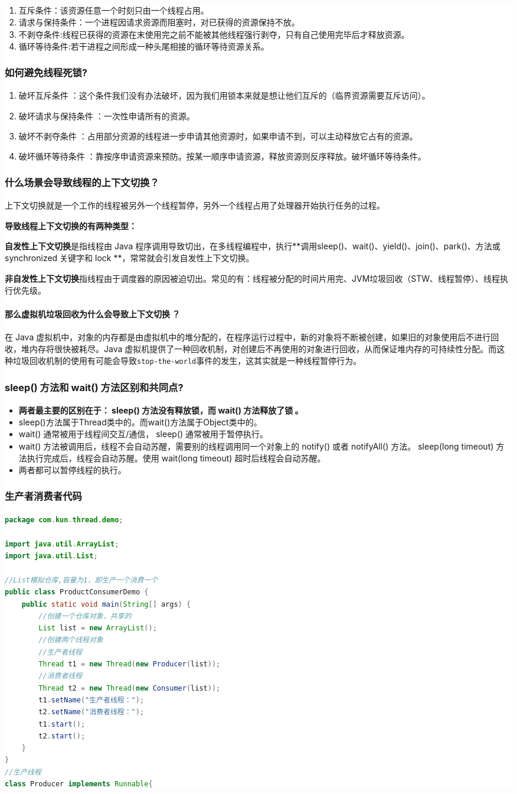 1. 互斥条件：该资源任意一个时刻只由一个线程占用。
2. 请求与保持条件：一个进程因请求资源而阻塞时，对已获得的资源保持不放。
3. 不剥夺条件:线程已获得的资源在末使用完之前不能被其他线程强行剥夺，只有自己使用完毕后才释放资源。
4. 循环等待条件:若干进程之间形成一种头尾相接的循环等待资源关系。

###  如何避免线程死锁?

1. 破坏互斥条件 ：这个条件我们没有办法破坏，因为我们用锁本来就是想让他们互斥的（临界资源需要互斥访问）。

2. 破坏请求与保持条件 ：一次性申请所有的资源。
3. 破坏不剥夺条件 ：占用部分资源的线程进一步申请其他资源时，如果申请不到，可以主动释放它占有的资源。
4. 破坏循环等待条件 ：靠按序申请资源来预防。按某一顺序申请资源，释放资源则反序释放。破坏循环等待条件。



### 什么场景会导致线程的上下文切换？

上下文切换就是一个工作的线程被另外一个线程暂停，另外一个线程占用了处理器开始执行任务的过程。

**导致线程上下文切换的有两种类型：**

**自发性上下文切换**是指线程由 Java 程序调用导致切出，在多线程编程中，执行**调用sleep()、wait()、yield()、join()、park()、方法或 synchronized 关键字和 lock **，常常就会引发自发性上下文切换。

**非自发性上下文切换**指线程由于调度器的原因被迫切出。常见的有：线程被分配的时间片用完、JVM垃圾回收（STW、线程暂停）、线程执行优先级。

#### 那么虚拟机垃圾回收为什么会导致上下文切换 ？

在 Java 虚拟机中，对象的内存都是由虚拟机中的堆分配的，在程序运行过程中，新的对象将不断被创建，如果旧的对象使用后不进行回收，堆内存将很快被耗尽。Java 虚拟机提供了一种回收机制，对创建后不再使用的对象进行回收，从而保证堆内存的可持续性分配。而这种垃圾回收机制的使用有可能会导致` stop-the-world `事件的发生，这其实就是一种线程暂停行为。



###  sleep() 方法和 wait() 方法区别和共同点?

- **两者最主要的区别在于： sleep()  方法没有释放锁，而 wait()  方法释放了锁 。**
- sleep()方法属于Thread类中的。而wait()方法属于Object类中的。
- wait()  通常被用于线程间交互/通信， sleep() 通常被用于暂停执行。
- wait()  方法被调用后，线程不会自动苏醒，需要别的线程调用同一个对象上的 notify() 或者 notifyAll()  方法。 sleep(long timeout) 方法执行完成后，线程会自动苏醒。使用 wait(long timeout)  超时后线程会自动苏醒。
- 两者都可以暂停线程的执行。



### 生产者消费者代码

```java
package com.kun.thread.demo;

import java.util.ArrayList;
import java.util.List;

//List模拟仓库,容量为1，即生产一个消费一个
public class ProductConsumerDemo {
    public static void main(String[] args) {
        //创建一个仓库对象，共享的
        List list = new ArrayList();
        //创建两个线程对象
        //生产者线程
        Thread t1 = new Thread(new Producer(list));
        //消费者线程
        Thread t2 = new Thread(new Consumer(list));
        t1.setName("生产者线程：");
        t2.setName("消费者线程：");
        t1.start();
        t2.start();
    }
}
//生产线程
class Producer implements Runnable{
```